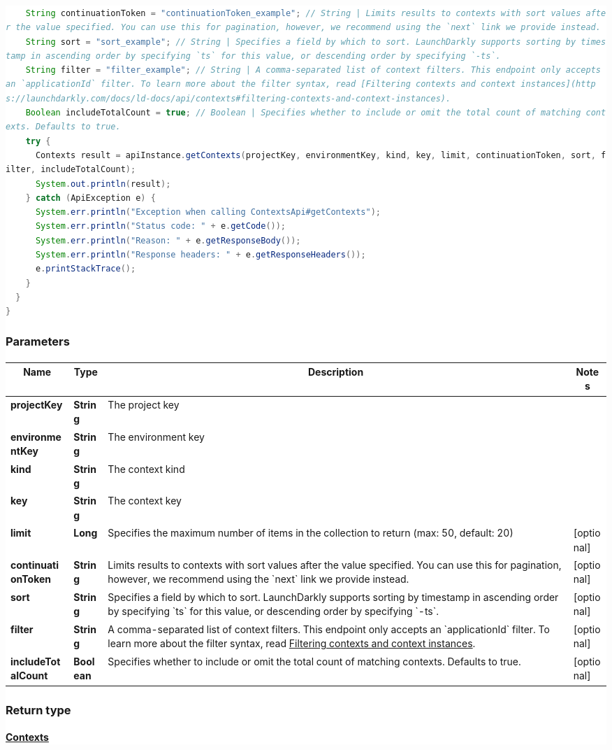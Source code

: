 ```java
    String continuationToken = "continuationToken_example"; // String | Limits results to contexts with sort values after the value specified. You can use this for pagination, however, we recommend using the `next` link we provide instead.
    String sort = "sort_example"; // String | Specifies a field by which to sort. LaunchDarkly supports sorting by timestamp in ascending order by specifying `ts` for this value, or descending order by specifying `-ts`.
    String filter = "filter_example"; // String | A comma-separated list of context filters. This endpoint only accepts an `applicationId` filter. To learn more about the filter syntax, read [Filtering contexts and context instances](https://launchdarkly.com/docs/ld-docs/api/contexts#filtering-contexts-and-context-instances).
    Boolean includeTotalCount = true; // Boolean | Specifies whether to include or omit the total count of matching contexts. Defaults to true.
    try {
      Contexts result = apiInstance.getContexts(projectKey, environmentKey, kind, key, limit, continuationToken, sort, filter, includeTotalCount);
      System.out.println(result);
    } catch (ApiException e) {
      System.err.println("Exception when calling ContextsApi#getContexts");
      System.err.println("Status code: " + e.getCode());
      System.err.println("Reason: " + e.getResponseBody());
      System.err.println("Response headers: " + e.getResponseHeaders());
      e.printStackTrace();
    }
  }
}
```

### Parameters

| Name | Type | Description  | Notes |
|------------- | ------------- | ------------- | -------------|
| **projectKey** | **String**| The project key | |
| **environmentKey** | **String**| The environment key | |
| **kind** | **String**| The context kind | |
| **key** | **String**| The context key | |
| **limit** | **Long**| Specifies the maximum number of items in the collection to return (max: 50, default: 20) | [optional] |
| **continuationToken** | **String**| Limits results to contexts with sort values after the value specified. You can use this for pagination, however, we recommend using the &#x60;next&#x60; link we provide instead. | [optional] |
| **sort** | **String**| Specifies a field by which to sort. LaunchDarkly supports sorting by timestamp in ascending order by specifying &#x60;ts&#x60; for this value, or descending order by specifying &#x60;-ts&#x60;. | [optional] |
| **filter** | **String**| A comma-separated list of context filters. This endpoint only accepts an &#x60;applicationId&#x60; filter. To learn more about the filter syntax, read [Filtering contexts and context instances](https://launchdarkly.com/docs/ld-docs/api/contexts#filtering-contexts-and-context-instances). | [optional] |
| **includeTotalCount** | **Boolean**| Specifies whether to include or omit the total count of matching contexts. Defaults to true. | [optional] |

### Return type

[**Contexts**](Contexts.md)
